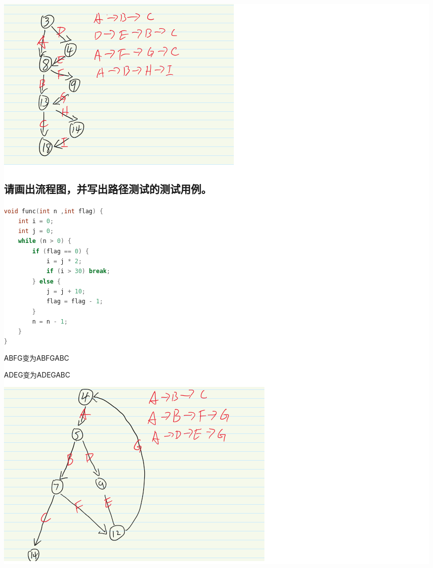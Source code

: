 ![image-20220518223109955](index/image-20220518223109955.png)



## 请画出流程图，并写出路径测试的测试用例。

```c++
void func(int n ,int flag) {
    int i = 0;
    int j = 0;
    while (n > 0) {
        if (flag == 0) {
            i = j * 2;
            if (i > 30) break;
        } else {
            j = j + 10;
            flag = flag - 1;
        }
        n = n - 1;
    }
}
```

ABFG变为ABFGABC

ADEG变为ADEGABC

![image-20220518225646849](index/image-20220518225646849.png)
